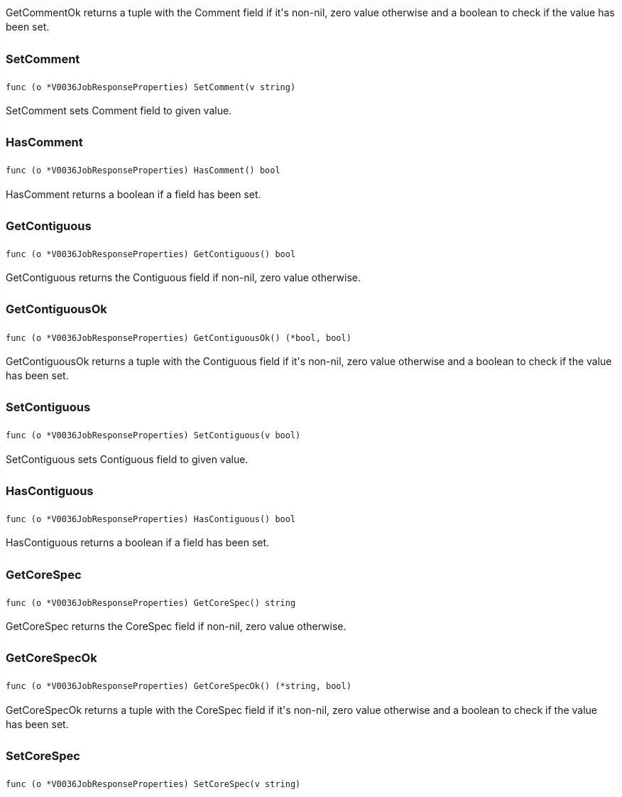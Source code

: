 GetCommentOk returns a tuple with the Comment field if it's non-nil, zero value otherwise
and a boolean to check if the value has been set.

### SetComment

`func (o *V0036JobResponseProperties) SetComment(v string)`

SetComment sets Comment field to given value.

### HasComment

`func (o *V0036JobResponseProperties) HasComment() bool`

HasComment returns a boolean if a field has been set.

### GetContiguous

`func (o *V0036JobResponseProperties) GetContiguous() bool`

GetContiguous returns the Contiguous field if non-nil, zero value otherwise.

### GetContiguousOk

`func (o *V0036JobResponseProperties) GetContiguousOk() (*bool, bool)`

GetContiguousOk returns a tuple with the Contiguous field if it's non-nil, zero value otherwise
and a boolean to check if the value has been set.

### SetContiguous

`func (o *V0036JobResponseProperties) SetContiguous(v bool)`

SetContiguous sets Contiguous field to given value.

### HasContiguous

`func (o *V0036JobResponseProperties) HasContiguous() bool`

HasContiguous returns a boolean if a field has been set.

### GetCoreSpec

`func (o *V0036JobResponseProperties) GetCoreSpec() string`

GetCoreSpec returns the CoreSpec field if non-nil, zero value otherwise.

### GetCoreSpecOk

`func (o *V0036JobResponseProperties) GetCoreSpecOk() (*string, bool)`

GetCoreSpecOk returns a tuple with the CoreSpec field if it's non-nil, zero value otherwise
and a boolean to check if the value has been set.

### SetCoreSpec

`func (o *V0036JobResponseProperties) SetCoreSpec(v string)`
